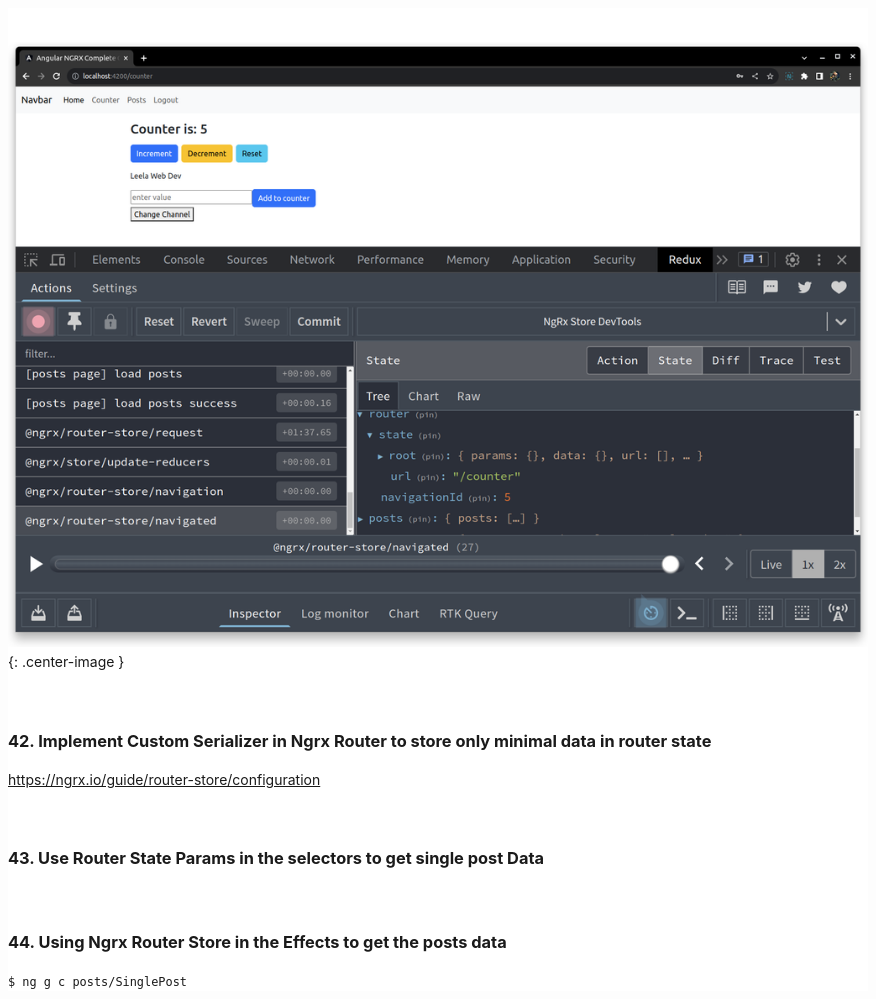 <br/>

![Angular NgRx](/img/courses/angular/ngrx/angular-ngrx-complete-course-tutorial/pic27.png 'Angular NgRx'){: .center-image }

<br/>

### 42. Implement Custom Serializer in Ngrx Router to store only minimal data in router state

https://ngrx.io/guide/router-store/configuration

<br/>

### 43. Use Router State Params in the selectors to get single post Data

<br/>

### 44. Using Ngrx Router Store in the Effects to get the posts data

```
$ ng g c posts/SinglePost
```
